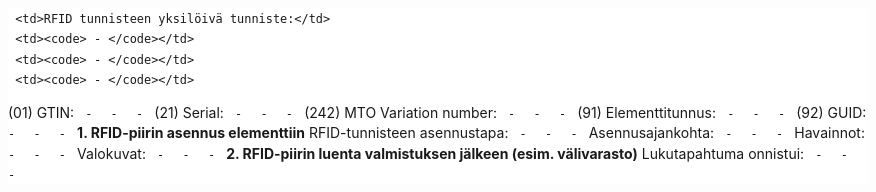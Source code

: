      <td>RFID tunnisteen yksilöivä tunniste:</td>
     <td><code> - </code></td>
     <td><code> - </code></td>
     <td><code> - </code></td>
</tr><tr>     
     <td>(01) GTIN:</td>
     <td><code> - </code></td>
     <td><code> - </code></td>
     <td><code> - </code></td>
</tr><tr>
     <td>(21) Serial:</td>
     <td><code> - </code></td>
     <td><code> - </code></td>
     <td><code> - </code></td>
</tr><tr>
     <td>(242) MTO Variation number:</td>
     <td><code> - </code></td>
     <td><code> - </code></td>
     <td><code> - </code></td>
</tr><tr>
     <td>(91) Elementtitunnus:</td>
     <td><code> - </code></td>
     <td><code> - </code></td>
     <td><code> - </code></td>
</tr><tr>
     <td>(92) GUID:</td>
     <td><code> - </code></td>
     <td><code> - </code></td>
     <td><code> - </code></td>
</tr>
<tr><td colspan="5"><strong>1. RFID-piirin asennus elementtiin</strong></td></tr>
<tr>
      <td>RFID-tunnisteen asennustapa:</td>
      <td><code> - </code></td>
      <td><code> - </code></td>
      <td><code> - </code></td>
      <td rowspan="4">
   </td>
</tr>
<tr>
      <td>Asennusajankohta:</td>
      <td><code> - </code></td>
      <td><code> - </code></td>
      <td><code> - </code></td>
</tr>
<tr>
      <td>Havainnot:</td>
      <td><code> - </code></td>
      <td><code> - </code></td>
      <td><code> - </code></td>
</tr>
<tr>
      <td>Valokuvat:</td>
      <td><code> - </code></td>
      <td><code> - </code></td>
      <td><code> - </code></td>
</tr>
<tr><td colspan="3"><strong>2. RFID-piirin luenta valmistuksen jälkeen (esim. välivarasto)</strong></td></tr>
<tr>
      <td>Lukutapahtuma onnistui:</td>
      <td><code> - </code></td>
      <td><code> - </code></td>
      <td><code> - </code></td>